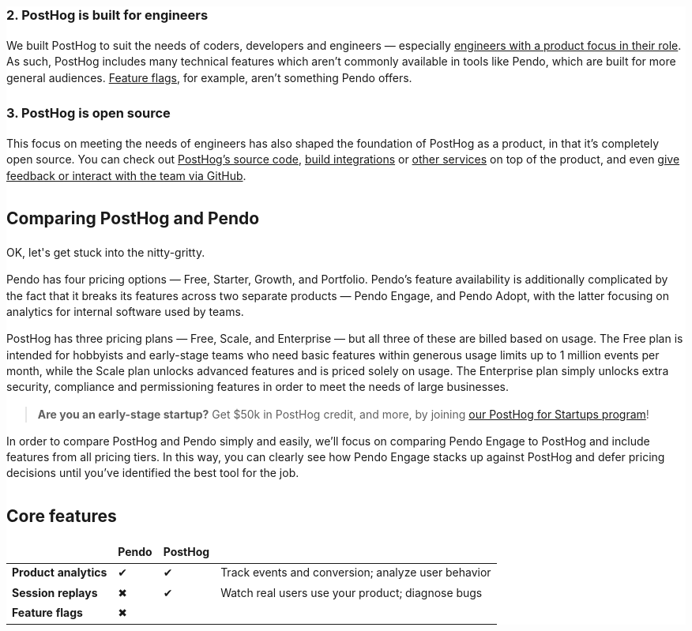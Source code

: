### 2. PostHog is built for engineers
We built PostHog to suit the needs of coders, developers and engineers — especially [engineers with a product focus in their role](/blog/what-is-a-product-engineer). As such, PostHog includes many technical features which aren’t commonly available in tools like Pendo, which are built for more general audiences. [Feature flags](/feature-flags), for example, aren’t something Pendo offers. 

### 3. PostHog is open source
This focus on meeting the needs of engineers has also shaped the foundation of PostHog as a product, in that it’s completely open source. You can check out [PostHog’s source code](https://github.com/PostHog), [build integrations](/docs/apps/build) or [other services](/blog/how-we-built-an-app-server) on top of the product, and even [give feedback or interact with the team via GitHub](https://github.com/PostHog).

<ArrayCTA />

## Comparing PostHog and Pendo
OK, let's get stuck into the nitty-gritty.

Pendo has four pricing options — Free, Starter, Growth, and Portfolio. Pendo’s feature availability is additionally complicated by the fact that it breaks its features across two separate products — Pendo Engage, and Pendo Adopt, with the latter focusing on analytics for internal software used by teams. 

PostHog has three pricing plans — Free, Scale, and Enterprise — but all three of these are billed based on usage. The Free plan is intended for hobbyists and early-stage teams who need basic features within generous usage limits up to 1 million events per month, while the Scale plan unlocks advanced features and is priced solely on usage. The Enterprise plan simply unlocks extra security, compliance and permissioning features in order to meet the needs of large businesses. 

> **Are you an early-stage startup?** Get $50k in PostHog credit, and more, by joining [our PostHog for Startups program](/startups)!

In order to compare PostHog and Pendo simply and easily, we’ll focus on comparing Pendo Engage to PostHog and include features from all pricing tiers. In this way, you can clearly see how Pendo Engage stacks up against PostHog and defer pricing decisions until you’ve identified the best tool for the job. 

## Core features
<div className="overflow-x-auto -mx-5 px-5">
<table className="w-full mt-4" style="min-width: 600px;">
    <thead>
        <tr>
          <td className="w-3/12"></td>
            <td><strong>Pendo</strong></td>
            <td><strong>PostHog</strong></td>
            <td></td>
        </tr>
    </thead>
    <tbody>
        <tr>
            <td><strong>Product analytics</strong></td>
            <td className="text-center"><span className="text-green text-lg">✔</span></td>
            <td className="text-center"><span className="text-green text-lg">✔</span></td>
            <td>Track events and conversion; analyze user behavior</td>
        </tr>
        <tr>
            <td><strong>Session replays</strong></td>
            <td className="text-center"><span className="text-red text-lg">✖</span></td>
            <td className="text-center"><span className="text-green text-lg">✔</span></td>
            <td>Watch real users use your product; diagnose bugs</td>
        </tr>
        <tr>
            <td><strong>Feature flags</strong></td>
            <td className="text-center"><span className="text-red text-lg">✖</span></td>